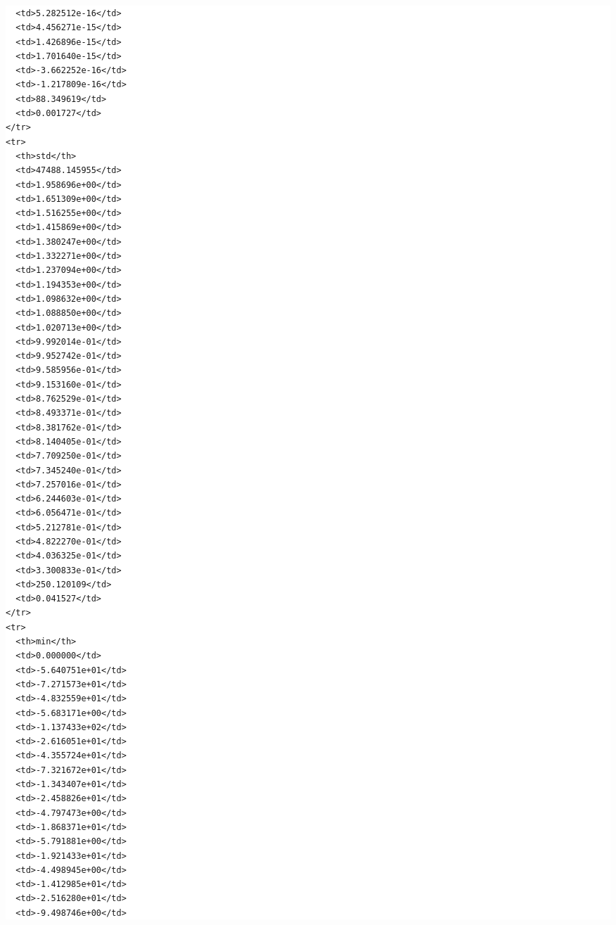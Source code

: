       <td>5.282512e-16</td>
      <td>4.456271e-15</td>
      <td>1.426896e-15</td>
      <td>1.701640e-15</td>
      <td>-3.662252e-16</td>
      <td>-1.217809e-16</td>
      <td>88.349619</td>
      <td>0.001727</td>
    </tr>
    <tr>
      <th>std</th>
      <td>47488.145955</td>
      <td>1.958696e+00</td>
      <td>1.651309e+00</td>
      <td>1.516255e+00</td>
      <td>1.415869e+00</td>
      <td>1.380247e+00</td>
      <td>1.332271e+00</td>
      <td>1.237094e+00</td>
      <td>1.194353e+00</td>
      <td>1.098632e+00</td>
      <td>1.088850e+00</td>
      <td>1.020713e+00</td>
      <td>9.992014e-01</td>
      <td>9.952742e-01</td>
      <td>9.585956e-01</td>
      <td>9.153160e-01</td>
      <td>8.762529e-01</td>
      <td>8.493371e-01</td>
      <td>8.381762e-01</td>
      <td>8.140405e-01</td>
      <td>7.709250e-01</td>
      <td>7.345240e-01</td>
      <td>7.257016e-01</td>
      <td>6.244603e-01</td>
      <td>6.056471e-01</td>
      <td>5.212781e-01</td>
      <td>4.822270e-01</td>
      <td>4.036325e-01</td>
      <td>3.300833e-01</td>
      <td>250.120109</td>
      <td>0.041527</td>
    </tr>
    <tr>
      <th>min</th>
      <td>0.000000</td>
      <td>-5.640751e+01</td>
      <td>-7.271573e+01</td>
      <td>-4.832559e+01</td>
      <td>-5.683171e+00</td>
      <td>-1.137433e+02</td>
      <td>-2.616051e+01</td>
      <td>-4.355724e+01</td>
      <td>-7.321672e+01</td>
      <td>-1.343407e+01</td>
      <td>-2.458826e+01</td>
      <td>-4.797473e+00</td>
      <td>-1.868371e+01</td>
      <td>-5.791881e+00</td>
      <td>-1.921433e+01</td>
      <td>-4.498945e+00</td>
      <td>-1.412985e+01</td>
      <td>-2.516280e+01</td>
      <td>-9.498746e+00</td>